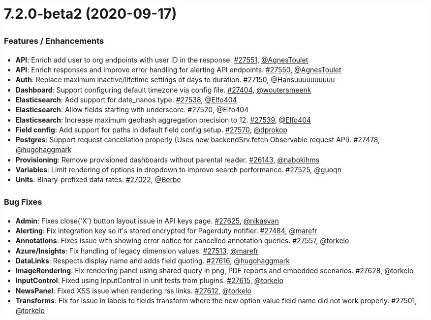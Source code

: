 
# 7.2.0-beta2 (2020-09-17)

### Features / Enhancements

- **API**: Enrich add user to org endpoints with user ID in the response. [#27551](https://github.com/metrics-dashboard/metrics-dashboard/pull/27551), [@AgnesToulet](https://github.com/AgnesToulet)
- **API**: Enrich responses and improve error handling for alerting API endpoints. [#27550](https://github.com/metrics-dashboard/metrics-dashboard/pull/27550), [@AgnesToulet](https://github.com/AgnesToulet)
- **Auth**: Replace maximum inactive/lifetime settings of days to duration. [#27150](https://github.com/metrics-dashboard/metrics-dashboard/pull/27150), [@Hansuuuuuuuuuu](https://github.com/Hansuuuuuuuuuu)
- **Dashboard**: Support configuring default timezone via config file. [#27404](https://github.com/metrics-dashboard/metrics-dashboard/pull/27404), [@woutersmeenk](https://github.com/woutersmeenk)
- **Elasticsearch**: Add support for date_nanos type. [#27538](https://github.com/metrics-dashboard/metrics-dashboard/pull/27538), [@Elfo404](https://github.com/Elfo404)
- **Elasticsearch**: Allow fields starting with underscore. [#27520](https://github.com/metrics-dashboard/metrics-dashboard/pull/27520), [@Elfo404](https://github.com/Elfo404)
- **Elasticsearch**: Increase maximum geohash aggregation precision to 12. [#27539](https://github.com/metrics-dashboard/metrics-dashboard/pull/27539), [@Elfo404](https://github.com/Elfo404)
- **Field config**: Add support for paths in default field config setup. [#27570](https://github.com/metrics-dashboard/metrics-dashboard/pull/27570), [@dprokop](https://github.com/dprokop)
- **Postgres**: Support request cancellation properly (Uses new backendSrv.fetch Observable request API). [#27478](https://github.com/metrics-dashboard/metrics-dashboard/pull/27478), [@hugohaggmark](https://github.com/hugohaggmark)
- **Provisioning**: Remove provisioned dashboards without parental reader. [#26143](https://github.com/metrics-dashboard/metrics-dashboard/pull/26143), [@nabokihms](https://github.com/nabokihms)
- **Variables**: Limit rendering of options in dropdown to improve search performance. [#27525](https://github.com/metrics-dashboard/metrics-dashboard/pull/27525), [@guoqn](https://github.com/guoqn)
- **Units**: Binary-prefixed data rates. [#27022](https://github.com/metrics-dashboard/metrics-dashboard/pull/27022), [@Berbe](https://github.com/Berbe)

### Bug Fixes

- **Admin**: Fixes close('X') button layout issue in API keys page. [#27625](https://github.com/metrics-dashboard/metrics-dashboard/pull/27625), [@nikasvan](https://github.com/nikasvan)
- **Alerting**: Fix integration key so it's stored encrypted for Pagerduty notifier. [#27484](https://github.com/metrics-dashboard/metrics-dashboard/pull/27484), [@marefr](https://github.com/marefr)
- **Annotations**: Fixes issue with showing error notice for cancelled annotation queries. [#27557](https://github.com/metrics-dashboard/metrics-dashboard/pull/27557), [@torkelo](https://github.com/torkelo)
- **Azure/Insights**: Fix handling of legacy dimension values. [#27513](https://github.com/metrics-dashboard/metrics-dashboard/pull/27513), [@marefr](https://github.com/marefr)
- **DataLinks**: Respects display name and adds field quoting. [#27616](https://github.com/metrics-dashboard/metrics-dashboard/pull/27616), [@hugohaggmark](https://github.com/hugohaggmark)
- **ImageRendering**: Fix rendering panel using shared query in png, PDF reports and embedded scenarios. [#27628](https://github.com/metrics-dashboard/metrics-dashboard/pull/27628), [@torkelo](https://github.com/torkelo)
- **InputControl**: Fixed using InputControl in unit tests from plugins. [#27615](https://github.com/metrics-dashboard/metrics-dashboard/pull/27615), [@torkelo](https://github.com/torkelo)
- **NewsPanel**: Fixed XSS issue when rendering rss links. [#27612](https://github.com/metrics-dashboard/metrics-dashboard/pull/27612), [@torkelo](https://github.com/torkelo)
- **Transforms**: Fix for issue in labels to fields transform where the new option value field name did not work properly. [#27501](https://github.com/metrics-dashboard/metrics-dashboard/pull/27501), [@torkelo](https://github.com/torkelo)
